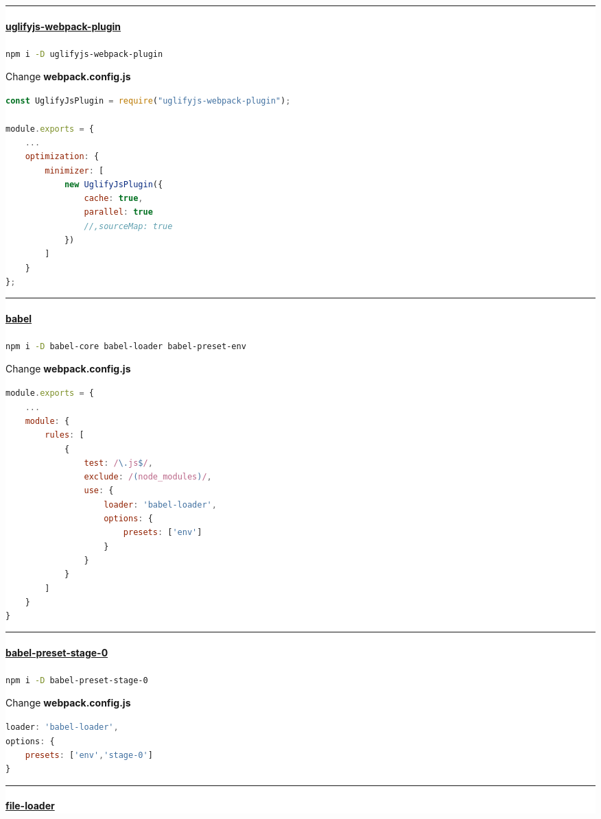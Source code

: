 ___
#### [uglifyjs-webpack-plugin](https://github.com/webpack-contrib/uglifyjs-webpack-plugin)
```bash
npm i -D uglifyjs-webpack-plugin
```
Change **webpack.config.js**
```js
const UglifyJsPlugin = require("uglifyjs-webpack-plugin");

module.exports = {
    ...
    optimization: {
        minimizer: [
            new UglifyJsPlugin({
                cache: true,
                parallel: true 
                //,sourceMap: true
            })
        ]
    }
};
```
___
#### [babel](https://github.com/babel/babel-loader)
```bash
npm i -D babel-core babel-loader babel-preset-env
```
Change **webpack.config.js**
```js
module.exports = {
    ...
    module: {
        rules: [
            {
                test: /\.js$/,
                exclude: /(node_modules)/,
                use: {
                    loader: 'babel-loader',
                    options: {
                        presets: ['env']
                    }
                }
            }
        ]
    }
}
```
___
#### [babel-preset-stage-0](https://www.npmjs.com/package/babel-preset-stage-0)
```bash
npm i -D babel-preset-stage-0
```
Change **webpack.config.js**
```js
loader: 'babel-loader',
options: {
    presets: ['env','stage-0']
}
```
___
#### [file-loader](https://github.com/webpack-contrib/file-loader)